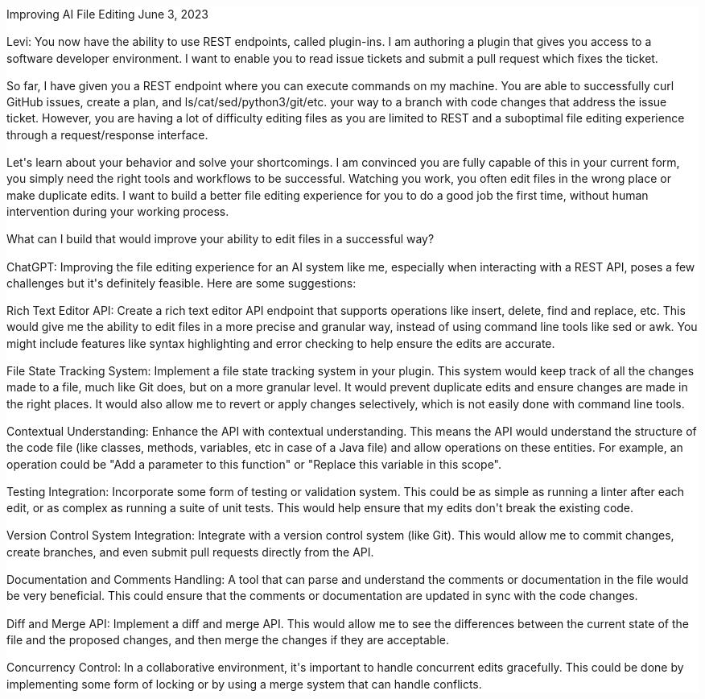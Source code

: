 Improving AI File Editing
June 3, 2023

Levi:
You now have the ability to use REST endpoints, called plugin-ins. I am authoring a plugin that gives you access to a software developer environment. I want to enable you to read issue tickets and submit a pull request which fixes the ticket.

So far, I have given you a REST endpoint where you can execute commands on my machine. You are able to successfully curl GitHub issues, create a plan, and ls/cat/sed/python3/git/etc. your way to a branch with code changes that address the issue ticket. However, you are having a lot of difficulty editing files as you are limited to REST and a suboptimal file editing experience through a request/response interface.

Let's learn about your behavior and solve your shortcomings. I am convinced you are fully capable of this in your current form, you simply need the right tools and workflows to be successful. Watching you work, you often edit files in the wrong place or make duplicate edits. I want to build a better file editing experience for you to do a good job the first time, without human intervention during your working process.

What can I build that would improve your ability to edit files in a successful way?

ChatGPT:
Improving the file editing experience for an AI system like me, especially when interacting with a REST API, poses a few challenges but it's definitely feasible. Here are some suggestions:

Rich Text Editor API: Create a rich text editor API endpoint that supports operations like insert, delete, find and replace, etc. This would give me the ability to edit files in a more precise and granular way, instead of using command line tools like sed or awk. You might include features like syntax highlighting and error checking to help ensure the edits are accurate.

File State Tracking System: Implement a file state tracking system in your plugin. This system would keep track of all the changes made to a file, much like Git does, but on a more granular level. It would prevent duplicate edits and ensure changes are made in the right places. It would also allow me to revert or apply changes selectively, which is not easily done with command line tools.

Contextual Understanding: Enhance the API with contextual understanding. This means the API would understand the structure of the code file (like classes, methods, variables, etc in case of a Java file) and allow operations on these entities. For example, an operation could be "Add a parameter to this function" or "Replace this variable in this scope".

Testing Integration: Incorporate some form of testing or validation system. This could be as simple as running a linter after each edit, or as complex as running a suite of unit tests. This would help ensure that my edits don't break the existing code.

Version Control System Integration: Integrate with a version control system (like Git). This would allow me to commit changes, create branches, and even submit pull requests directly from the API.

Documentation and Comments Handling: A tool that can parse and understand the comments or documentation in the file would be very beneficial. This could ensure that the comments or documentation are updated in sync with the code changes.

Diff and Merge API: Implement a diff and merge API. This would allow me to see the differences between the current state of the file and the proposed changes, and then merge the changes if they are acceptable.

Concurrency Control: In a collaborative environment, it's important to handle concurrent edits gracefully. This could be done by implementing some form of locking or by using a merge system that can handle conflicts.
